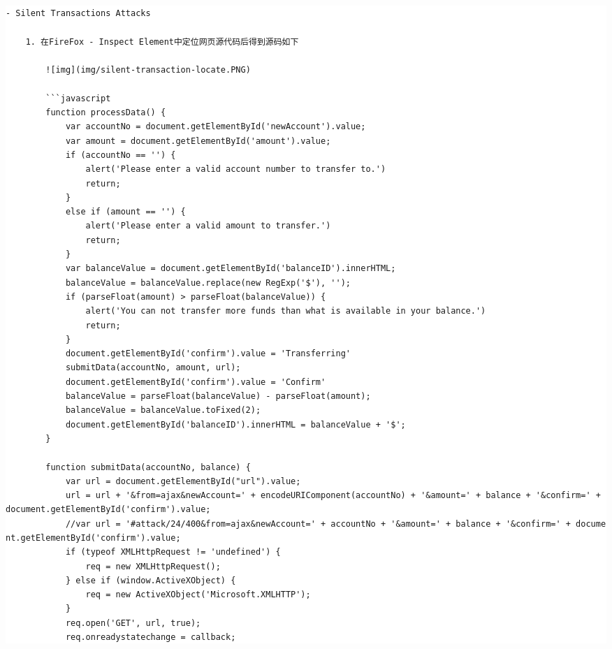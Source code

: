     - Silent Transactions Attacks

        1. 在FireFox - Inspect Element中定位网页源代码后得到源码如下

            ![img](img/silent-transaction-locate.PNG)

            ```javascript
            function processData() {
                var accountNo = document.getElementById('newAccount').value;
                var amount = document.getElementById('amount').value;
                if (accountNo == '') {
                    alert('Please enter a valid account number to transfer to.')
                    return;
                }                                                             
                else if (amount == '') {                                                                 
                    alert('Please enter a valid amount to transfer.')
                    return;
                }
                var balanceValue = document.getElementById('balanceID').innerHTML;
                balanceValue = balanceValue.replace(new RegExp('$'), '');
                if (parseFloat(amount) > parseFloat(balanceValue)) {
                    alert('You can not transfer more funds than what is available in your balance.')
                    return;
                }
                document.getElementById('confirm').value = 'Transferring'
                submitData(accountNo, amount, url);
                document.getElementById('confirm').value = 'Confirm'
                balanceValue = parseFloat(balanceValue) - parseFloat(amount);
                balanceValue = balanceValue.toFixed(2);
                document.getElementById('balanceID').innerHTML = balanceValue + '$';
            }
                                
            function submitData(accountNo, balance) {
                var url = document.getElementById("url").value;
                url = url + '&from=ajax&newAccount=' + encodeURIComponent(accountNo) + '&amount=' + balance + '&confirm=' + document.getElementById('confirm').value;
                //var url = '#attack/24/400&from=ajax&newAccount=' + accountNo + '&amount=' + balance + '&confirm=' + document.getElementById('confirm').value;
                if (typeof XMLHttpRequest != 'undefined') {
                    req = new XMLHttpRequest();
                } else if (window.ActiveXObject) {
                    req = new ActiveXObject('Microsoft.XMLHTTP');
                }
                req.open('GET', url, true);
                req.onreadystatechange = callback;